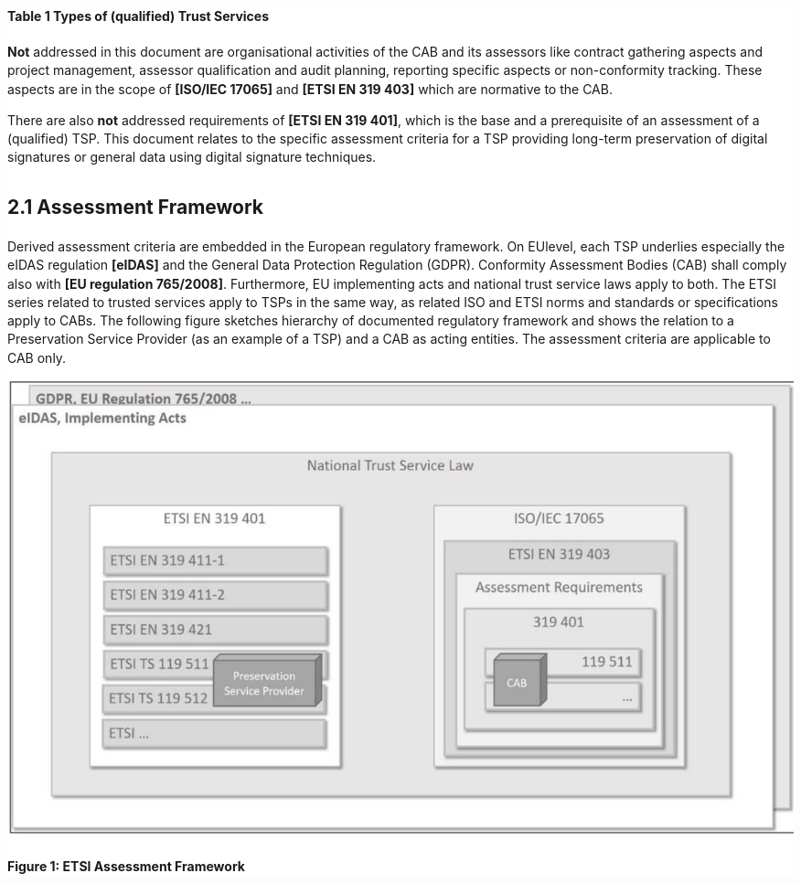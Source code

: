 #### <span id="page-6-1"></span>**Table 1 Types of (qualified) Trust Services**

**Not** addressed in this document are organisational activities of the CAB and its assessors like contract gathering aspects and project management, assessor qualification and audit planning, reporting specific aspects or non-conformity tracking. These aspects are in the scope of **[ISO/IEC 17065]** and **[ETSI EN 319 403]** which are normative to the CAB.

There are also **not** addressed requirements of **[ETSI EN 319 401]**, which is the base and a prerequisite of an assessment of a (qualified) TSP. This document relates to the specific assessment criteria for a TSP providing long-term preservation of digital signatures or general data using digital signature techniques.

## <span id="page-7-0"></span>**2.1 Assessment Framework**

Derived assessment criteria are embedded in the European regulatory framework. On EUlevel, each TSP underlies especially the eIDAS regulation **[eIDAS]** and the General Data Protection Regulation (GDPR). Conformity Assessment Bodies (CAB) shall comply also with **[EU regulation 765/2008]**. Furthermore, EU implementing acts and national trust service laws apply to both. The ETSI series related to trusted services apply to TSPs in the same way, as related ISO and ETSI norms and standards or specifications apply to CABs. The following figure sketches hierarchy of documented regulatory framework and shows the relation to a Preservation Service Provider (as an example of a TSP) and a CAB as acting entities. The assessment criteria are applicable to CAB only.

![](_page_7_Figure_3.jpeg)

<span id="page-7-1"></span>**Figure 1: ETSI Assessment Framework**
